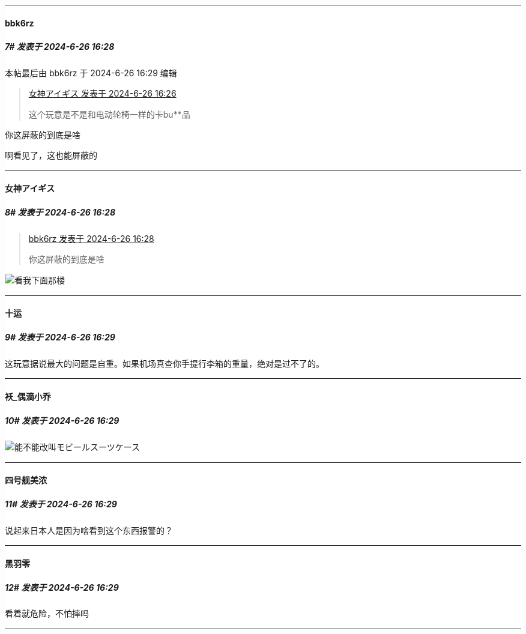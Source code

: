 *****

####  bbk6rz  
##### 7#       发表于 2024-6-26 16:28

 本帖最后由 bbk6rz 于 2024-6-26 16:29 编辑 
<blockquote><a href="httphttps://bbs.saraba1st.com/2b/forum.php?mod=redirect&amp;goto=findpost&amp;pid=65388734&amp;ptid=2189067" target="_blank">女神アイギス 发表于 2024-6-26 16:26</a>

这个玩意是不是和电动轮椅一样的卡bu**品</blockquote>
你这屏蔽的到底是啥

啊看见了，这也能屏蔽的

*****

####  女神アイギス  
##### 8#       发表于 2024-6-26 16:28

<blockquote><a href="httphttps://bbs.saraba1st.com/2b/forum.php?mod=redirect&amp;goto=findpost&amp;pid=65388757&amp;ptid=2189067" target="_blank">bbk6rz 发表于 2024-6-26 16:28</a>

你这屏蔽的到底是啥</blockquote>
<img src="https://static.saraba1st.com/image/smiley/face/154.gif" referrerpolicy="no-referrer">看我下面那楼

*****

####  十运  
##### 9#       发表于 2024-6-26 16:29

这玩意据说最大的问题是自重。如果机场真查你手提行李箱的重量，绝对是过不了的。

*****

####  袄_偶滴小乔  
##### 10#       发表于 2024-6-26 16:29

<img src="https://static.saraba1st.com/image/smiley/face2017/067.png" referrerpolicy="no-referrer">能不能改叫モビールスーツケース

*****

####  四号舰美浓  
##### 11#       发表于 2024-6-26 16:29

说起来日本人是因为啥看到这个东西报警的？

*****

####  黑羽零  
##### 12#       发表于 2024-6-26 16:29

看着就危险，不怕摔吗

*****
